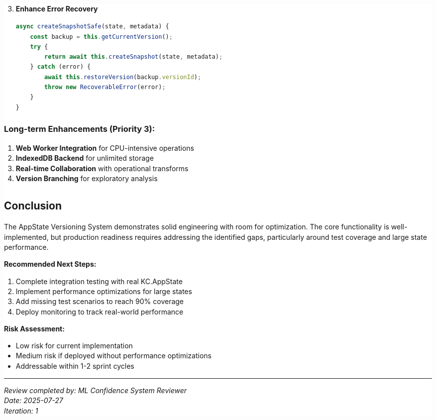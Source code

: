 3. **Enhance Error Recovery**
   ```javascript
   async createSnapshotSafe(state, metadata) {
       const backup = this.getCurrentVersion();
       try {
           return await this.createSnapshot(state, metadata);
       } catch (error) {
           await this.restoreVersion(backup.versionId);
           throw new RecoverableError(error);
       }
   }
   ```

### Long-term Enhancements (Priority 3):
1. **Web Worker Integration** for CPU-intensive operations
2. **IndexedDB Backend** for unlimited storage
3. **Real-time Collaboration** with operational transforms
4. **Version Branching** for exploratory analysis

## Conclusion

The AppState Versioning System demonstrates solid engineering with room for optimization. The core functionality is well-implemented, but production readiness requires addressing the identified gaps, particularly around test coverage and large state performance.

**Recommended Next Steps:**
1. Complete integration testing with real KC.AppState
2. Implement performance optimizations for large states
3. Add missing test scenarios to reach 90% coverage
4. Deploy monitoring to track real-world performance

**Risk Assessment:** 
- Low risk for current implementation
- Medium risk if deployed without performance optimizations
- Addressable within 1-2 sprint cycles

---

*Review completed by: ML Confidence System Reviewer*  
*Date: 2025-07-27*  
*Iteration: 1*